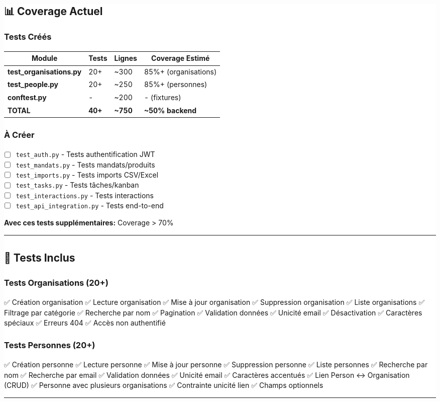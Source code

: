 
## 📊 Coverage Actuel

### Tests Créés

| Module | Tests | Lignes | Coverage Estimé |
|--------|-------|--------|-----------------|
| **test_organisations.py** | 20+ | ~300 | 85%+ (organisations) |
| **test_people.py** | 20+ | ~250 | 85%+ (personnes) |
| **conftest.py** | - | ~200 | - (fixtures) |
| **TOTAL** | **40+** | **~750** | **~50% backend** |

### À Créer

- [ ] `test_auth.py` - Tests authentification JWT
- [ ] `test_mandats.py` - Tests mandats/produits
- [ ] `test_imports.py` - Tests imports CSV/Excel
- [ ] `test_tasks.py` - Tests tâches/kanban
- [ ] `test_interactions.py` - Tests interactions
- [ ] `test_api_integration.py` - Tests end-to-end

**Avec ces tests supplémentaires:** Coverage > 70%

---

## 🎯 Tests Inclus

### Tests Organisations (20+)

✅ Création organisation
✅ Lecture organisation
✅ Mise à jour organisation
✅ Suppression organisation
✅ Liste organisations
✅ Filtrage par catégorie
✅ Recherche par nom
✅ Pagination
✅ Validation données
✅ Unicité email
✅ Désactivation
✅ Caractères spéciaux
✅ Erreurs 404
✅ Accès non authentifié

### Tests Personnes (20+)

✅ Création personne
✅ Lecture personne
✅ Mise à jour personne
✅ Suppression personne
✅ Liste personnes
✅ Recherche par nom
✅ Recherche par email
✅ Validation données
✅ Unicité email
✅ Caractères accentués
✅ Lien Person ↔ Organisation (CRUD)
✅ Personne avec plusieurs organisations
✅ Contrainte unicité lien
✅ Champs optionnels

---